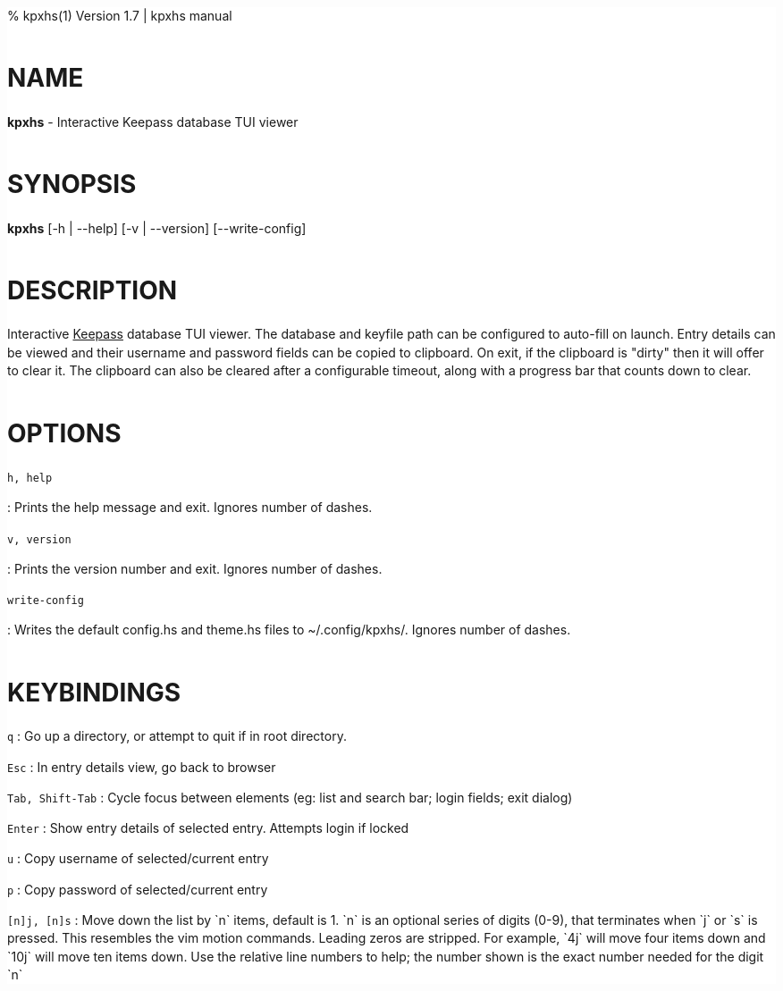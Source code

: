 % kpxhs(1) Version 1.7 | kpxhs manual

# NAME

**kpxhs** - Interactive Keepass database TUI viewer

# SYNOPSIS

**kpxhs** [\-h | \--help] [\-v | \--version] [\--write-config]

# DESCRIPTION

Interactive [Keepass](https://keepass.info/) database TUI viewer. The database and keyfile path can be configured to auto-fill on launch. Entry details can be viewed and their username and password fields can be copied to clipboard. On exit, if the clipboard is "dirty" then it will offer to clear it. The clipboard can also be cleared after a configurable timeout, along with a progress bar that counts down to clear.

# OPTIONS

`h, help`

: Prints the help message and exit. Ignores number of dashes.

`v, version`

: Prints the version number and exit. Ignores number of dashes.

`write-config`

: Writes the default config.hs and theme.hs files to ~/.config/kpxhs/. Ignores number of dashes.

# KEYBINDINGS

`q`
: Go up a directory, or attempt to quit if in root directory.

`Esc`
: In entry details view, go back to browser

`Tab, Shift-Tab`
: Cycle focus between elements (eg: list and search bar; login fields; exit dialog)

`Enter`
: Show entry details of selected entry. Attempts login if locked

`u`
: Copy username of selected/current entry

`p`
: Copy password of selected/current entry

`[n]j, [n]s`
: Move down the list by \`n\` items, default is 1. \`n\` is an optional series of digits (0-9), that terminates when \`j\` or \`s\` is pressed. This resembles the vim motion commands. Leading zeros are stripped. For example, \`4j\` will move four items down and \`10j\` will move ten items down. Use the relative line numbers to help; the number shown is the exact number needed for the digit \`n\`
